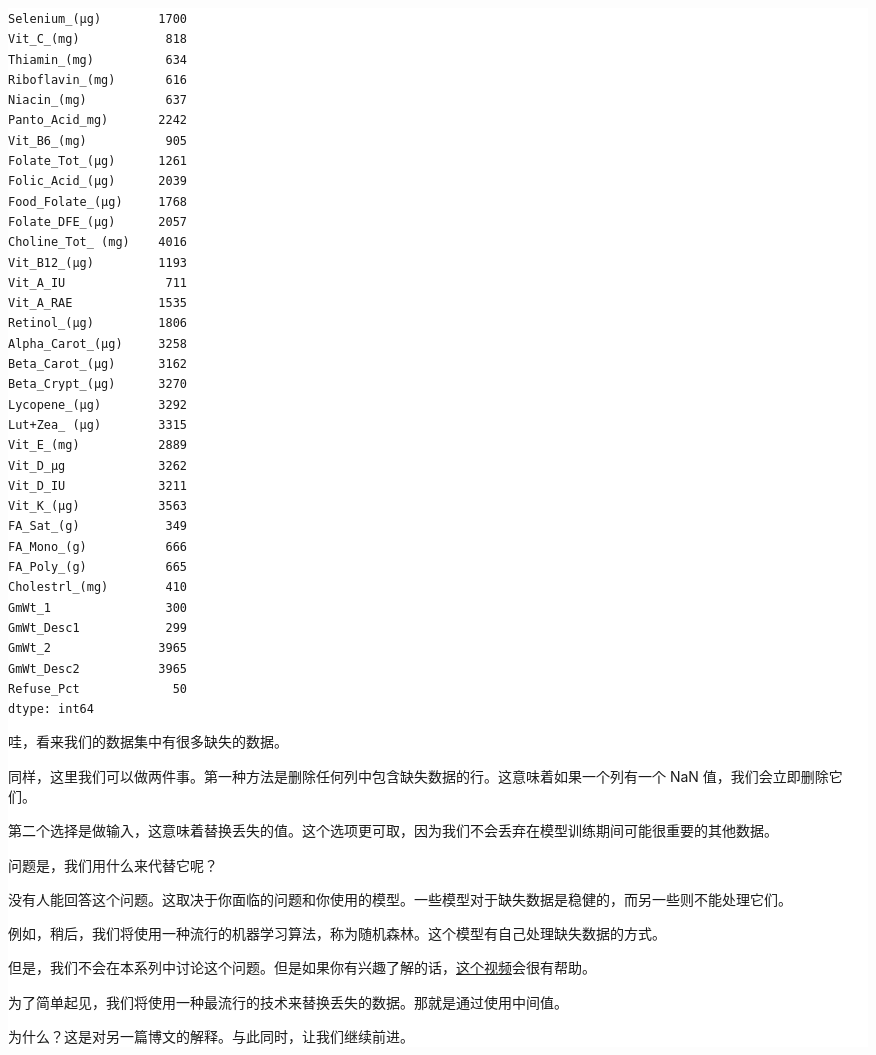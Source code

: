 ```
Selenium_(µg)        1700
Vit_C_(mg)            818
Thiamin_(mg)          634
Riboflavin_(mg)       616
Niacin_(mg)           637
Panto_Acid_mg)       2242
Vit_B6_(mg)           905
Folate_Tot_(µg)      1261
Folic_Acid_(µg)      2039
Food_Folate_(µg)     1768
Folate_DFE_(µg)      2057
Choline_Tot_ (mg)    4016
Vit_B12_(µg)         1193
Vit_A_IU              711
Vit_A_RAE            1535
Retinol_(µg)         1806
Alpha_Carot_(µg)     3258
Beta_Carot_(µg)      3162
Beta_Crypt_(µg)      3270
Lycopene_(µg)        3292
Lut+Zea_ (µg)        3315
Vit_E_(mg)           2889
Vit_D_µg             3262
Vit_D_IU             3211
Vit_K_(µg)           3563
FA_Sat_(g)            349
FA_Mono_(g)           666
FA_Poly_(g)           665
Cholestrl_(mg)        410
GmWt_1                300
GmWt_Desc1            299
GmWt_2               3965
GmWt_Desc2           3965
Refuse_Pct             50
dtype: int64
```

哇，看来我们的数据集中有很多缺失的数据。

同样，这里我们可以做两件事。第一种方法是删除任何列中包含缺失数据的行。这意味着如果一个列有一个 NaN 值，我们会立即删除它们。

第二个选择是做输入，这意味着替换丢失的值。这个选项更可取，因为我们不会丢弃在模型训练期间可能很重要的其他数据。

问题是，我们用什么来代替它呢？

没有人能回答这个问题。这取决于你面临的问题和你使用的模型。一些模型对于缺失数据是稳健的，而另一些则不能处理它们。

例如，稍后，我们将使用一种流行的机器学习算法，称为随机森林。这个模型有自己处理缺失数据的方式。

但是，我们不会在本系列中讨论这个问题。但是如果你有兴趣了解的话，[这个视频](https://www.youtube.com/watch?v=nyxTdL_4Q-Q)会很有帮助。

为了简单起见，我们将使用一种最流行的技术来替换丢失的数据。那就是通过使用中间值。

为什么？这是对另一篇博文的解释。与此同时，让我们继续前进。
